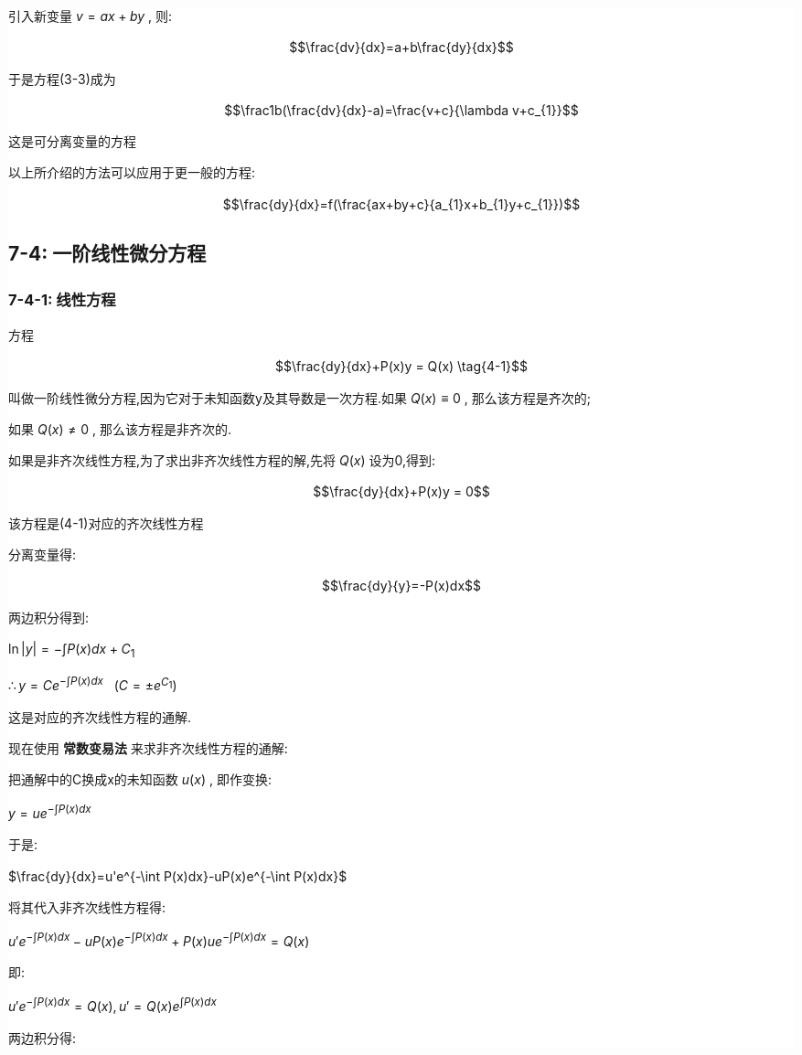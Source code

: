 引入新变量 $v=ax+by$ , 则:

$$\frac{dv}{dx}=a+b\frac{dy}{dx}$$

于是方程(3-3)成为

$$\frac1b(\frac{dv}{dx}-a)=\frac{v+c}{\lambda v+c_{1}}$$

这是可分离变量的方程

以上所介绍的方法可以应用于更一般的方程:

$$\frac{dy}{dx}=f(\frac{ax+by+c}{a_{1}x+b_{1}y+c_{1}})$$

## 7-4: 一阶线性微分方程

### 7-4-1: 线性方程

方程 

$$\frac{dy}{dx}+P(x)y = Q(x) \tag{4-1}$$ 

叫做一阶线性微分方程,因为它对于未知函数y及其导数是一次方程.如果 $Q(x)\equiv0$ , 那么该方程是齐次的;

如果 $Q(x)\neq0$ , 那么该方程是非齐次的.

如果是非齐次线性方程,为了求出非齐次线性方程的解,先将 $Q(x)$ 设为0,得到:

$$\frac{dy}{dx}+P(x)y = 0$$

该方程是(4-1)对应的齐次线性方程

分离变量得:

$$\frac{dy}{y}=-P(x)dx$$

两边积分得到:

$\ln|y|=-\int P(x)dx+C_{1}$

$\therefore y=Ce^{-\int P(x)dx}\:\:\:(C=\pm e^{C_1})$

这是对应的齐次线性方程的通解.

现在使用 **常数变易法** 来求非齐次线性方程的通解:

把通解中的C换成x的未知函数 $u(x)$ , 即作变换:

$y=ue^{-\int P(x)dx}$

于是:

$\frac{dy}{dx}=u'e^{-\int P(x)dx}-uP(x)e^{-\int P(x)dx}$

将其代入非齐次线性方程得:

$u'e^{-\int P(x)dx}-uP(x)e^{-\int P(x)dx}+P(x)ue^{-\int P(x)dx}=Q(x)$

即:

$u'e^{-\int P(x)dx}=Q(x), u'=Q(x)e^{\int P(x)dx}$

两边积分得: 
